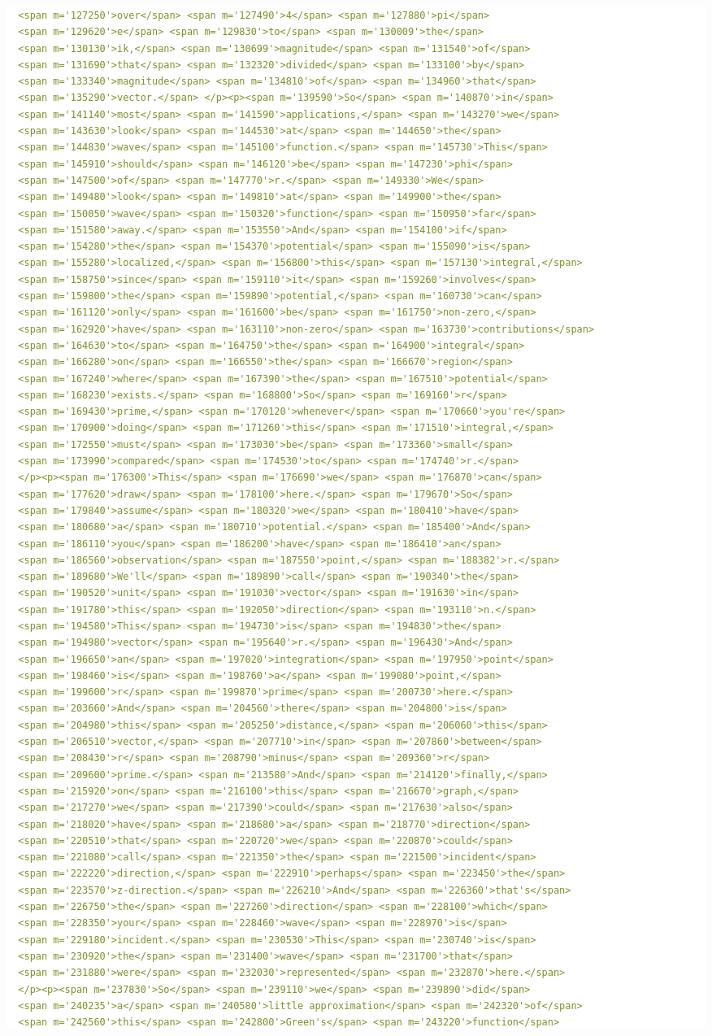```yaml
  <span m='127250'>over</span> <span m='127490'>4</span> <span m='127880'>pi</span>
  <span m='129620'>e</span> <span m='129830'>to</span> <span m='130009'>the</span>
  <span m='130130'>ik,</span> <span m='130699'>magnitude</span> <span m='131540'>of</span>
  <span m='131690'>that</span> <span m='132320'>divided</span> <span m='133100'>by</span>
  <span m='133340'>magnitude</span> <span m='134810'>of</span> <span m='134960'>that</span>
  <span m='135290'>vector.</span> </p><p><span m='139590'>So</span> <span m='140870'>in</span>
  <span m='141140'>most</span> <span m='141590'>applications,</span> <span m='143270'>we</span>
  <span m='143630'>look</span> <span m='144530'>at</span> <span m='144650'>the</span>
  <span m='144830'>wave</span> <span m='145100'>function.</span> <span m='145730'>This</span>
  <span m='145910'>should</span> <span m='146120'>be</span> <span m='147230'>phi</span>
  <span m='147500'>of</span> <span m='147770'>r.</span> <span m='149330'>We</span>
  <span m='149480'>look</span> <span m='149810'>at</span> <span m='149900'>the</span>
  <span m='150050'>wave</span> <span m='150320'>function</span> <span m='150950'>far</span>
  <span m='151580'>away.</span> <span m='153550'>And</span> <span m='154100'>if</span>
  <span m='154280'>the</span> <span m='154370'>potential</span> <span m='155090'>is</span>
  <span m='155280'>localized,</span> <span m='156800'>this</span> <span m='157130'>integral,</span>
  <span m='158750'>since</span> <span m='159110'>it</span> <span m='159260'>involves</span>
  <span m='159800'>the</span> <span m='159890'>potential,</span> <span m='160730'>can</span>
  <span m='161120'>only</span> <span m='161600'>be</span> <span m='161750'>non-zero,</span>
  <span m='162920'>have</span> <span m='163110'>non-zero</span> <span m='163730'>contributions</span>
  <span m='164630'>to</span> <span m='164750'>the</span> <span m='164900'>integral</span>
  <span m='166280'>on</span> <span m='166550'>the</span> <span m='166670'>region</span>
  <span m='167240'>where</span> <span m='167390'>the</span> <span m='167510'>potential</span>
  <span m='168230'>exists.</span> <span m='168800'>So</span> <span m='169160'>r</span>
  <span m='169430'>prime,</span> <span m='170120'>whenever</span> <span m='170660'>you're</span>
  <span m='170900'>doing</span> <span m='171260'>this</span> <span m='171510'>integral,</span>
  <span m='172550'>must</span> <span m='173030'>be</span> <span m='173360'>small</span>
  <span m='173990'>compared</span> <span m='174530'>to</span> <span m='174740'>r.</span>
  </p><p><span m='176300'>This</span> <span m='176690'>we</span> <span m='176870'>can</span>
  <span m='177620'>draw</span> <span m='178100'>here.</span> <span m='179670'>So</span>
  <span m='179840'>assume</span> <span m='180320'>we</span> <span m='180410'>have</span>
  <span m='180680'>a</span> <span m='180710'>potential.</span> <span m='185400'>And</span>
  <span m='186110'>you</span> <span m='186200'>have</span> <span m='186410'>an</span>
  <span m='186560'>observation</span> <span m='187550'>point,</span> <span m='188382'>r.</span>
  <span m='189680'>We'll</span> <span m='189890'>call</span> <span m='190340'>the</span>
  <span m='190520'>unit</span> <span m='191030'>vector</span> <span m='191630'>in</span>
  <span m='191780'>this</span> <span m='192050'>direction</span> <span m='193110'>n.</span>
  <span m='194580'>This</span> <span m='194730'>is</span> <span m='194830'>the</span>
  <span m='194980'>vector</span> <span m='195640'>r.</span> <span m='196430'>And</span>
  <span m='196650'>an</span> <span m='197020'>integration</span> <span m='197950'>point</span>
  <span m='198460'>is</span> <span m='198760'>a</span> <span m='199080'>point,</span>
  <span m='199600'>r</span> <span m='199870'>prime</span> <span m='200730'>here.</span>
  <span m='203660'>And</span> <span m='204560'>there</span> <span m='204800'>is</span>
  <span m='204980'>this</span> <span m='205250'>distance,</span> <span m='206060'>this</span>
  <span m='206510'>vector,</span> <span m='207710'>in</span> <span m='207860'>between</span>
  <span m='208430'>r</span> <span m='208790'>minus</span> <span m='209360'>r</span>
  <span m='209600'>prime.</span> <span m='213580'>And</span> <span m='214120'>finally,</span>
  <span m='215920'>on</span> <span m='216100'>this</span> <span m='216670'>graph,</span>
  <span m='217270'>we</span> <span m='217390'>could</span> <span m='217630'>also</span>
  <span m='218020'>have</span> <span m='218680'>a</span> <span m='218770'>direction</span>
  <span m='220510'>that</span> <span m='220720'>we</span> <span m='220870'>could</span>
  <span m='221080'>call</span> <span m='221350'>the</span> <span m='221500'>incident</span>
  <span m='222220'>direction,</span> <span m='222910'>perhaps</span> <span m='223450'>the</span>
  <span m='223570'>z-direction.</span> <span m='226210'>And</span> <span m='226360'>that's</span>
  <span m='226750'>the</span> <span m='227260'>direction</span> <span m='228100'>which</span>
  <span m='228350'>your</span> <span m='228460'>wave</span> <span m='228970'>is</span>
  <span m='229180'>incident.</span> <span m='230530'>This</span> <span m='230740'>is</span>
  <span m='230920'>the</span> <span m='231400'>wave</span> <span m='231700'>that</span>
  <span m='231880'>were</span> <span m='232030'>represented</span> <span m='232870'>here.</span>
  </p><p><span m='237830'>So</span> <span m='239110'>we</span> <span m='239890'>did</span>
  <span m='240235'>a</span> <span m='240580'>little approximation</span> <span m='242320'>of</span>
  <span m='242560'>this</span> <span m='242800'>Green's</span> <span m='243220'>function</span>
```